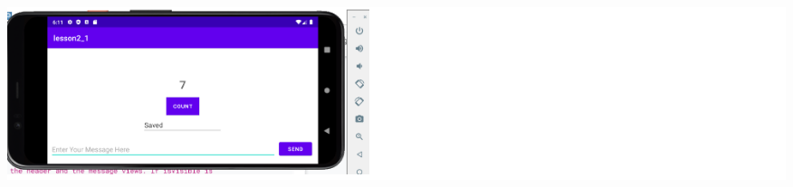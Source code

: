   <img src="https://raw.githubusercontent.com/zhuxinyishcn/CS5520-Project/gh-pages/_screenShot/lesson2.2_6.PNG" alt="drawing" width="400"/>
